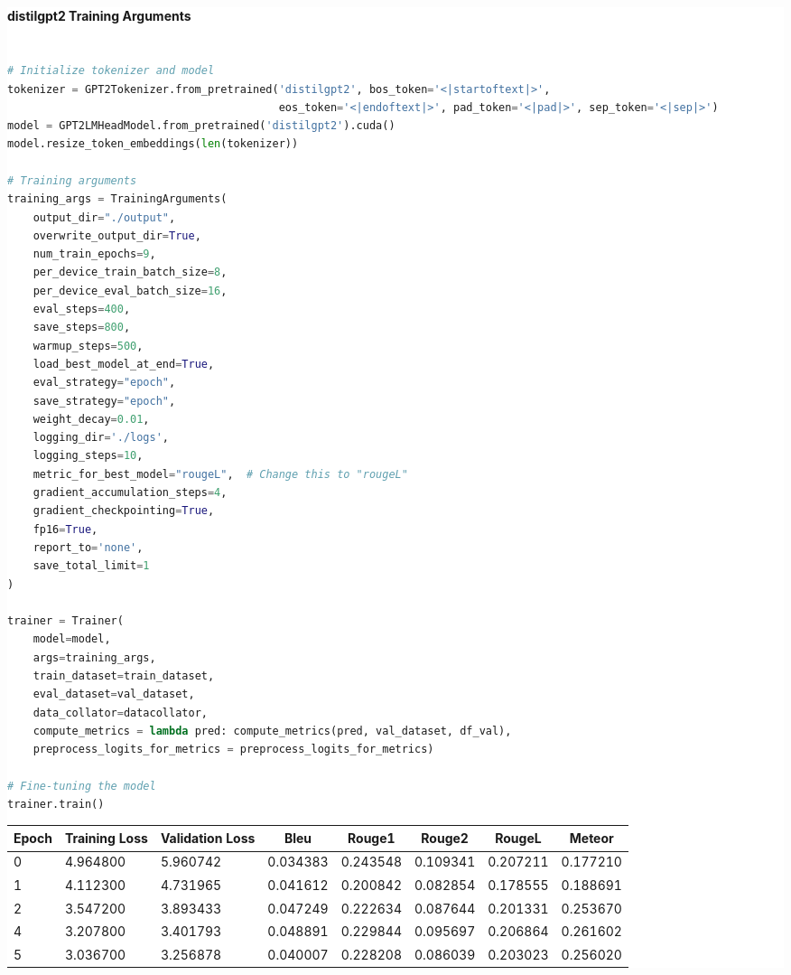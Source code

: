 
#### distilgpt2 Training Arguments

```python

# Initialize tokenizer and model
tokenizer = GPT2Tokenizer.from_pretrained('distilgpt2', bos_token='<|startoftext|>',
                                          eos_token='<|endoftext|>', pad_token='<|pad|>', sep_token='<|sep|>')
model = GPT2LMHeadModel.from_pretrained('distilgpt2').cuda()
model.resize_token_embeddings(len(tokenizer))

# Training arguments
training_args = TrainingArguments(
    output_dir="./output",
    overwrite_output_dir=True,
    num_train_epochs=9,
    per_device_train_batch_size=8,
    per_device_eval_batch_size=16,
    eval_steps=400,
    save_steps=800,
    warmup_steps=500,
    load_best_model_at_end=True,
    eval_strategy="epoch",
    save_strategy="epoch",
    weight_decay=0.01,
    logging_dir='./logs',
    logging_steps=10,
    metric_for_best_model="rougeL",  # Change this to "rougeL"
    gradient_accumulation_steps=4,
    gradient_checkpointing=True,
    fp16=True,
    report_to='none',
    save_total_limit=1
)

trainer = Trainer(
    model=model,
    args=training_args,
    train_dataset=train_dataset,
    eval_dataset=val_dataset,
    data_collator=datacollator,
    compute_metrics = lambda pred: compute_metrics(pred, val_dataset, df_val),
    preprocess_logits_for_metrics = preprocess_logits_for_metrics)

# Fine-tuning the model
trainer.train()

```
| Epoch | Training Loss | Validation Loss | Bleu   | Rouge1 | Rouge2 | RougeL | Meteor |
|-------|---------------|-----------------|--------|--------|--------|--------|--------|
| 0     | 4.964800       | 5.960742        | 0.034383 | 0.243548 | 0.109341 | 0.207211 | 0.177210 |
| 1     | 4.112300       | 4.731965        | 0.041612 | 0.200842 | 0.082854 | 0.178555 | 0.188691 |
| 2     | 3.547200       | 3.893433        | 0.047249 | 0.222634 | 0.087644 | 0.201331 | 0.253670 |
| 4     | 3.207800       | 3.401793        | 0.048891 | 0.229844 | 0.095697 | 0.206864 | 0.261602 |
| 5     | 3.036700       | 3.256878        | 0.040007 | 0.228208 | 0.086039 | 0.203023 | 0.256020 |
